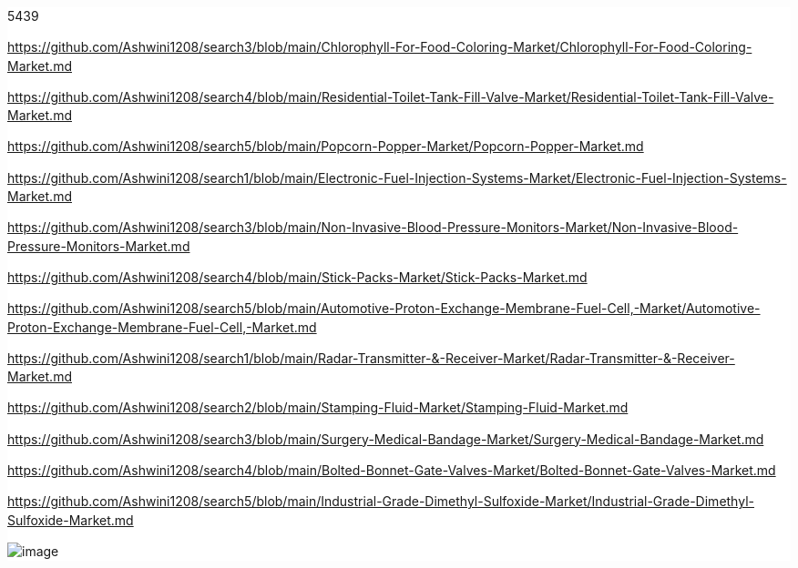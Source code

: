 5439</p><p><a href="https://github.com/Ashwini1208/search3/blob/main/Chlorophyll-For-Food-Coloring-Market/Chlorophyll-For-Food-Coloring-Market.md">https://github.com/Ashwini1208/search3/blob/main/Chlorophyll-For-Food-Coloring-Market/Chlorophyll-For-Food-Coloring-Market.md</a></p><p><a href="https://github.com/Ashwini1208/search4/blob/main/Residential-Toilet-Tank-Fill-Valve-Market/Residential-Toilet-Tank-Fill-Valve-Market.md">https://github.com/Ashwini1208/search4/blob/main/Residential-Toilet-Tank-Fill-Valve-Market/Residential-Toilet-Tank-Fill-Valve-Market.md</a></p><p><a href="https://github.com/Ashwini1208/search5/blob/main/Popcorn-Popper-Market/Popcorn-Popper-Market.md">https://github.com/Ashwini1208/search5/blob/main/Popcorn-Popper-Market/Popcorn-Popper-Market.md</a></p><p><a href="https://github.com/Ashwini1208/search1/blob/main/Electronic-Fuel-Injection-Systems-Market/Electronic-Fuel-Injection-Systems-Market.md">https://github.com/Ashwini1208/search1/blob/main/Electronic-Fuel-Injection-Systems-Market/Electronic-Fuel-Injection-Systems-Market.md</a></p><p><a href="https://github.com/Ashwini1208/search3/blob/main/Non-Invasive-Blood-Pressure-Monitors-Market/Non-Invasive-Blood-Pressure-Monitors-Market.md">https://github.com/Ashwini1208/search3/blob/main/Non-Invasive-Blood-Pressure-Monitors-Market/Non-Invasive-Blood-Pressure-Monitors-Market.md</a></p><p><a href="https://github.com/Ashwini1208/search4/blob/main/Stick-Packs-Market/Stick-Packs-Market.md">https://github.com/Ashwini1208/search4/blob/main/Stick-Packs-Market/Stick-Packs-Market.md</a></p><p><a href="https://github.com/Ashwini1208/search5/blob/main/Automotive-Proton-Exchange-Membrane-Fuel-Cell,-Market/Automotive-Proton-Exchange-Membrane-Fuel-Cell,-Market.md">https://github.com/Ashwini1208/search5/blob/main/Automotive-Proton-Exchange-Membrane-Fuel-Cell,-Market/Automotive-Proton-Exchange-Membrane-Fuel-Cell,-Market.md</a></p><p><a href="https://github.com/Ashwini1208/search1/blob/main/Radar-Transmitter-&-Receiver-Market/Radar-Transmitter-&-Receiver-Market.md">https://github.com/Ashwini1208/search1/blob/main/Radar-Transmitter-&-Receiver-Market/Radar-Transmitter-&-Receiver-Market.md</a></p><p><a href="https://github.com/Ashwini1208/search2/blob/main/Stamping-Fluid-Market/Stamping-Fluid-Market.md">https://github.com/Ashwini1208/search2/blob/main/Stamping-Fluid-Market/Stamping-Fluid-Market.md</a></p><p><a href="https://github.com/Ashwini1208/search3/blob/main/Surgery-Medical-Bandage-Market/Surgery-Medical-Bandage-Market.md">https://github.com/Ashwini1208/search3/blob/main/Surgery-Medical-Bandage-Market/Surgery-Medical-Bandage-Market.md</a></p><p><a href="https://github.com/Ashwini1208/search4/blob/main/Bolted-Bonnet-Gate-Valves-Market/Bolted-Bonnet-Gate-Valves-Market.md">https://github.com/Ashwini1208/search4/blob/main/Bolted-Bonnet-Gate-Valves-Market/Bolted-Bonnet-Gate-Valves-Market.md</a></p><p><a href="https://github.com/Ashwini1208/search5/blob/main/Industrial-Grade-Dimethyl-Sulfoxide-Market/Industrial-Grade-Dimethyl-Sulfoxide-Market.md">https://github.com/Ashwini1208/search5/blob/main/Industrial-Grade-Dimethyl-Sulfoxide-Market/Industrial-Grade-Dimethyl-Sulfoxide-Market.md</a></p>
![image](https://github.com/user-attachments/assets/7c213030-a2fb-45b1-a8e0-e7bfe25ac09e)
